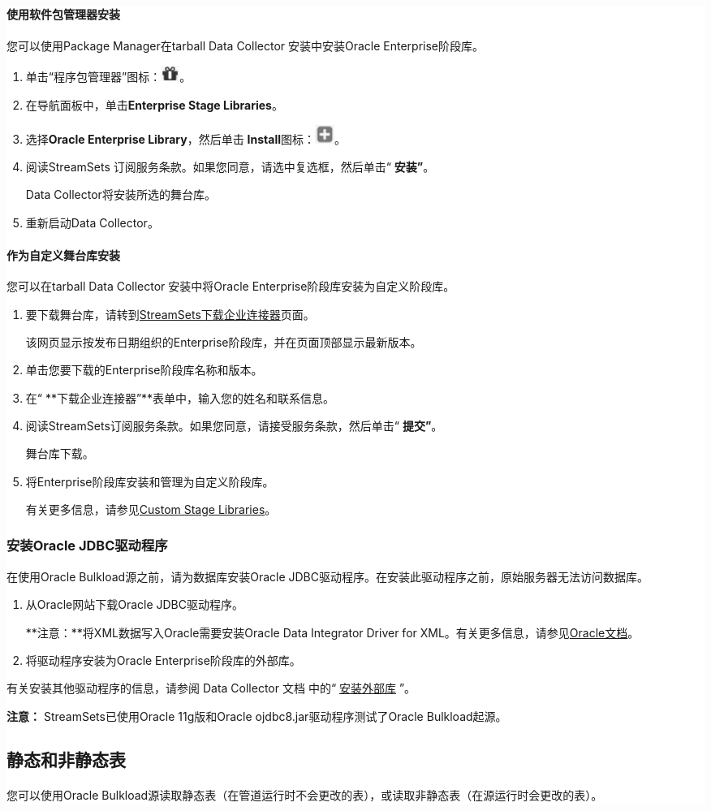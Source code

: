 #### 使用软件包管理器安装

您可以使用Package Manager在tarball Data Collector 安装中安装Oracle Enterprise阶段库。

1. 单击“程序包管理器”图标：![img](imgs/icon_PackageManager-20200310173329822.png)。

2. 在导航面板中，单击**Enterprise Stage Libraries**。

3. 选择**Oracle Enterprise Library**，然后单击 **Install**图标：![img](imgs/icon_InstallLib.png)。

4. 阅读StreamSets 订阅服务条款。如果您同意，请选中复选框，然后单击“ **安装”**。

   Data Collector将安装所选的舞台库。

5. 重新启动Data Collector。

#### 作为自定义舞台库安装

您可以在tarball Data Collector 安装中将Oracle Enterprise阶段库安装为自定义阶段库。

1. 要下载舞台库，请转到[StreamSets下载企业连接器](https://streamsets.com/download/enterprise-connectors/)页面。

   该网页显示按发布日期组织的Enterprise阶段库，并在页面顶部显示最新版本。

2. 单击您要下载的Enterprise阶段库名称和版本。

3. 在“ **下载企业连接器”**表单中，输入您的姓名和联系信息。

4. 阅读StreamSets订阅服务条款。如果您同意，请接受服务条款，然后单击“ **提交”**。

   舞台库下载。

5. 将Enterprise阶段库安装和管理为自定义阶段库。

   有关更多信息，请参见[Custom Stage Libraries](https://streamsets.com/documentation/controlhub/latest/help/datacollector/UserGuide/Configuration/CustomStageLibraries.html#concept_pmc_jk1_1x)。

### 安装Oracle JDBC驱动程序

在使用Oracle Bulkload源之前，请为数据库安装Oracle JDBC驱动程序。在安装此驱动程序之前，原始服务器无法访问数据库。

1. 从Oracle网站下载Oracle JDBC驱动程序。

   **注意：**将XML数据写入Oracle需要安装Oracle Data Integrator Driver for XML。有关更多信息，请参见[Oracle文档](https://docs.oracle.com/cd/E29597_01/integrate.1111/e12644/xml_file.htm)。

2. 将驱动程序安装为Oracle Enterprise阶段库的外部库。

有关安装其他驱动程序的信息，请参阅 Data Collector 文档 中的“ [安装外部库](https://streamsets.com/documentation/datacollector/latest/help/#datacollector/UserGuide/Configuration/ExternalLibs.html%23concept_pdv_qlw_ft) ”。

**注意：** StreamSets已使用Oracle 11g版和Oracle ojdbc8.jar驱动程序测试了Oracle Bulkload起源。

## 静态和非静态表

您可以使用Oracle Bulkload源读取静态表（在管道运行时不会更改的表），或读取非静态表（在源运行时会更改的表）。
